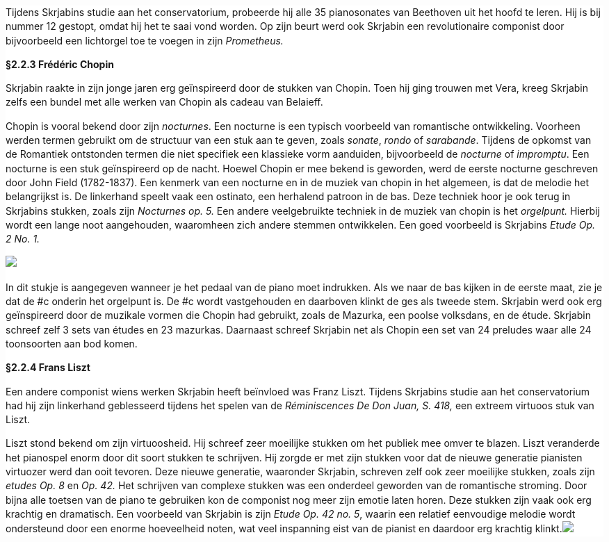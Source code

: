 
Tijdens Skrjabins studie aan het conservatorium, probeerde hij alle 35
pianosonates van Beethoven uit het hoofd te leren. Hij is bij nummer 12
gestopt, omdat hij het te saai vond worden. Op zijn beurt werd ook
Skrjabin een revolutionaire componist door bijvoorbeeld een lichtorgel
toe te voegen in zijn *Prometheus.*

**§2.2.3 Frédéric Chopin**

Skrjabin raakte in zijn jonge jaren erg geïnspireerd door de stukken van
Chopin. Toen hij ging trouwen met Vera, kreeg Skrjabin zelfs een bundel
met alle werken van Chopin als cadeau van Belaieff.

Chopin is vooral bekend door zijn *nocturnes*. Een nocturne is een
typisch voorbeeld van romantische ontwikkeling. Voorheen werden termen
gebruikt om de structuur van een stuk aan te geven, zoals *sonate*,
*rondo* of *sarabande*. Tijdens de opkomst van de Romantiek ontstonden
termen die niet specifiek een klassieke vorm aanduiden, bijvoorbeeld de
*nocturne* of *impromptu*. Een nocturne is een stuk geïnspireerd op de
nacht. Hoewel Chopin er mee bekend is geworden, werd de eerste nocturne
geschreven door John Field (1782-1837). Een kenmerk van een nocturne en
in de muziek van chopin in het algemeen, is dat de melodie het
belangrijkst is. De linkerhand speelt vaak een ostinato, een herhalend
patroon in de bas. Deze techniek hoor je ook terug in Skrjabins stukken,
zoals zijn *Nocturnes op. 5.* Een andere veelgebruikte techniek in de
muziek van chopin is het *orgelpunt.* Hierbij wordt een lange noot
aangehouden, waaromheen zich andere stemmen ontwikkelen. Een goed
voorbeeld is Skrjabins *Etude Op. 2 No. 1.*

![](/user/twenas/media/image85.png)

In dit stukje is aangegeven wanneer je het pedaal van de piano moet
indrukken. Als we naar de bas kijken in de eerste maat, zie je dat de
\#c onderin het orgelpunt is. De \#c wordt vastgehouden en daarboven
klinkt de ges als tweede stem. Skrjabin werd ook erg geïnspireerd door
de muzikale vormen die Chopin had gebruikt, zoals de Mazurka, een poolse
volksdans, en de étude. Skrjabin schreef zelf 3 sets van études en 23
mazurkas. Daarnaast schreef Skrjabin net als Chopin een set van 24
preludes waar alle 24 toonsoorten aan bod komen.

**§2.2.4 Frans Liszt**

Een andere componist wiens werken Skrjabin heeft beïnvloed was Franz
Liszt. Tijdens Skrjabins studie aan het conservatorium had hij zijn
linkerhand geblesseerd tijdens het spelen van de *Réminiscences De Don
Juan, S. 418,* een extreem virtuoos stuk van Liszt.

Liszt stond bekend om zijn virtuoosheid. Hij schreef zeer moeilijke
stukken om het publiek mee omver te blazen. Liszt veranderde het
pianospel enorm door dit soort stukken te schrijven. Hij zorgde er met
zijn stukken voor dat de nieuwe generatie pianisten virtuozer werd dan
ooit tevoren. Deze nieuwe generatie, waaronder Skrjabin, schreven zelf
ook zeer moeilijke stukken, zoals zijn *etudes Op. 8* en *Op. 42.* Het
schrijven van complexe stukken was een onderdeel geworden van de
romantische stroming. Door bijna alle toetsen van de piano te gebruiken
kon de componist nog meer zijn emotie laten horen. Deze stukken zijn
vaak ook erg krachtig en dramatisch. Een voorbeeld van Skrjabin is zijn
*Etude Op. 42 no. 5*, waarin een relatief eenvoudige melodie wordt
ondersteund door een enorme hoeveelheid noten, wat veel inspanning eist
van de pianist en daardoor erg krachtig
klinkt.![](/user/twenas/media/image23.png)
